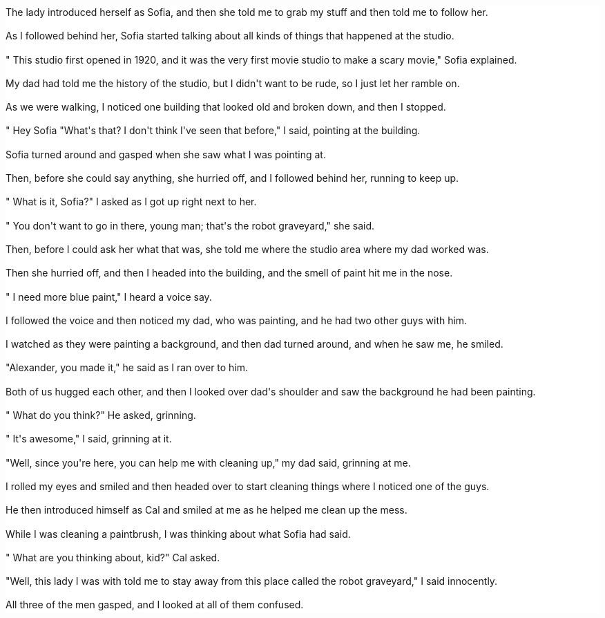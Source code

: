 The lady introduced herself as Sofia, and then she told me to grab my stuff and then told me to follow her.

As I followed behind her, Sofia started talking about all kinds of things that happened at the studio.

" This studio first opened in 1920, and it was the very first movie studio to make a scary movie," Sofia explained.

My dad had told me the history of the studio, but I didn't want to be rude, so I just let her ramble on.

As we were walking, I noticed one building that looked old and broken down, and then I stopped.

" Hey Sofia "What's that? I don't think I've seen that before," I said, pointing at the building.

Sofia turned around and gasped when she saw what I was pointing at.

Then, before she could say anything, she hurried off, and I followed behind her, running to keep up.

" What is it, Sofia?" I asked as I got up right next to her.

" You don't want to go in there, young man; that's the robot graveyard," she said.

Then, before I could ask her what that was, she told me where the studio area where my dad worked was.

Then she hurried off, and then I headed into the building, and the smell of paint hit me in the nose.

" I need more blue paint," I heard a voice say.

I followed the voice and then noticed my dad, who was painting, and he had two other guys with him.

I watched as they were painting a background, and then dad turned around, and when he saw me, he smiled.

"Alexander, you made it," he said as I ran over to him.

Both of us hugged each other, and then I looked over dad's shoulder and saw the background he had been painting.

" What do you think?" He asked, grinning.

" It's awesome," I said, grinning at it.

"Well, since you're here, you can help me with cleaning up," my dad said, grinning at me.

I rolled my eyes and smiled and then headed over to start cleaning things where I noticed one of the guys.

He then introduced himself as Cal and smiled at me as he helped me clean up the mess.

While I was cleaning a paintbrush, I was thinking about what Sofia had said.

" What are you thinking about, kid?" Cal asked.

"Well, this lady I was with told me to stay away from this place called the robot graveyard," I said innocently.

All three of the men gasped, and I looked at all of them confused.

